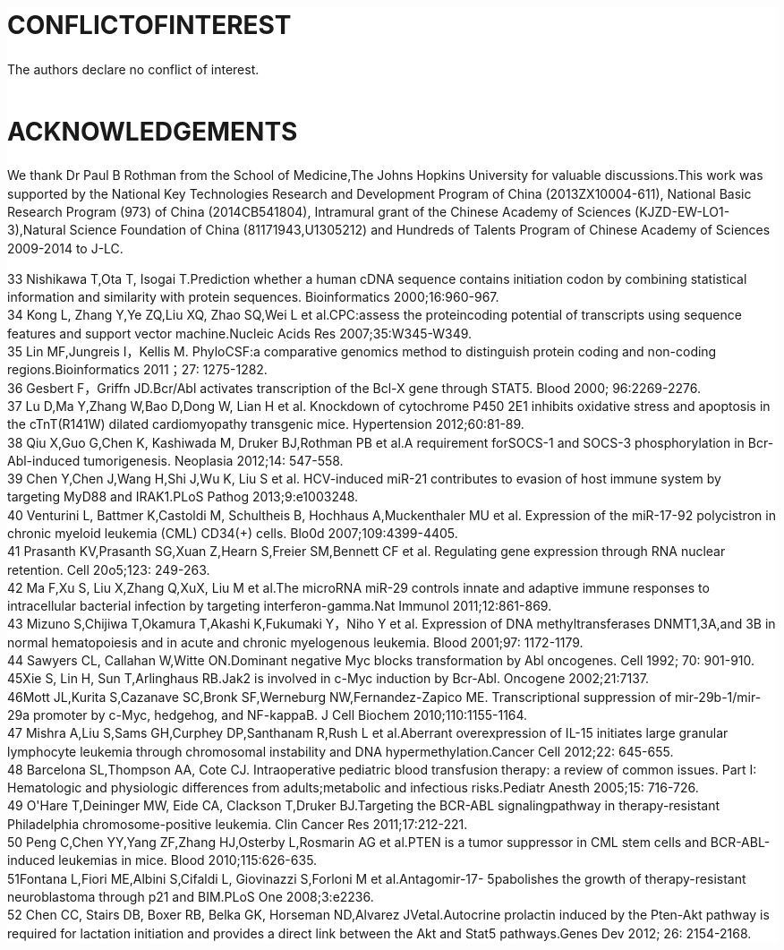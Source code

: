 # CONFLICTOFINTEREST

The authors declare no conflict of interest.

# ACKNOWLEDGEMENTS

We thank Dr Paul B Rothman from the School of Medicine,The Johns Hopkins University for valuable discussions.This work was supported by the National Key Technologies Research and Development Program of China (2013ZX10004-611), National Basic Research Program (973) of China (2014CB541804), Intramural grant of the Chinese Academy of Sciences (KJZD-EW-LO1-3),Natural Science Foundation of China (81171943,U1305212) and Hundreds of Talents Program of Chinese Academy of Sciences 2009-2014 to J-LC.

33 Nishikawa T,Ota T, Isogai T.Prediction whether a human cDNA sequence contains initiation codon by combining statistical information and similarity with protein sequences. Bioinformatics 2000;16:960-967.   
34 Kong L, Zhang Y,Ye ZQ,Liu XQ, Zhao SQ,Wei L et al.CPC:assess the proteincoding potential of transcripts using sequence features and support vector machine.Nucleic Acids Res 2007;35:W345-W349.   
35 Lin MF,Jungreis I，Kellis M. PhyloCSF:a comparative genomics method to distinguish protein coding and non-coding regions.Bioinformatics 2011；27: 1275-1282.   
36 Gesbert F，Griffn JD.Bcr/Abl activates transcription of the Bcl-X gene through STAT5. Blood 2000; 96:2269-2276.   
37 Lu D,Ma Y,Zhang W,Bao D,Dong W, Lian H et al. Knockdown of cytochrome P450 2E1 inhibits oxidative stress and apoptosis in the cTnT(R141W) dilated cardiomyopathy transgenic mice. Hypertension 2012;60:81-89.   
38 Qiu X,Guo G,Chen K, Kashiwada M, Druker BJ,Rothman PB et al.A requirement forSOCS-1 and SOCS-3 phosphorylation in Bcr-Abl-induced tumorigenesis. Neoplasia 2012;14: 547-558.   
39 Chen Y,Chen J,Wang H,Shi J,Wu K, Liu S et al. HCV-induced miR-21 contributes to evasion of host immune system by targeting MyD88 and IRAK1.PLoS Pathog 2013;9:e1003248.   
40 Venturini L, Battmer K,Castoldi M, Schultheis B, Hochhaus A,Muckenthaler MU et al. Expression of the miR-17-92 polycistron in chronic myeloid leukemia (CML) CD34(+) cells. Blo0d 2007;109:4399-4405.   
41 Prasanth KV,Prasanth SG,Xuan Z,Hearn S,Freier SM,Bennett CF et al. Regulating gene expression through RNA nuclear retention. Cell 20o5;123: 249-263.   
42 Ma F,Xu S, Liu X,Zhang Q,XuX, Liu M et al.The microRNA miR-29 controls innate and adaptive immune responses to intracellular bacterial infection by targeting interferon-gamma.Nat Immunol 2011;12:861-869.   
43 Mizuno S,Chijiwa T,Okamura T,Akashi K,Fukumaki Y，Niho Y et al. Expression of DNA methyltransferases DNMT1,3A,and 3B in normal hematopoiesis and in acute and chronic myelogenous leukemia. Blood 2001;97: 1172-1179.   
44 Sawyers CL, Callahan W,Witte ON.Dominant negative Myc blocks transformation by Abl oncogenes. Cell 1992; 70: 901-910.   
45Xie S, Lin H, Sun T,Arlinghaus RB.Jak2 is involved in c-Myc induction by Bcr-Abl. Oncogene 2002;21:7137.   
46Mott JL,Kurita S,Cazanave SC,Bronk SF,Werneburg NW,Fernandez-Zapico ME. Transcriptional suppression of mir-29b-1/mir-29a promoter by c-Myc, hedgehog, and NF-kappaB. J Cell Biochem 2010;110:1155-1164.   
47 Mishra A,Liu S,Sams GH,Curphey DP,Santhanam R,Rush L et al.Aberrant overexpression of IL-15 initiates large granular lymphocyte leukemia through chromosomal instability and DNA hypermethylation.Cancer Cell 2012;22: 645-655.   
48 Barcelona SL,Thompson AA, Cote CJ. Intraoperative pediatric blood transfusion therapy: a review of common issues. Part I: Hematologic and physiologic differences from adults;metabolic and infectious risks.Pediatr Anesth 2005;15: 716-726.   
49 O'Hare T,Deininger MW, Eide CA, Clackson T,Druker BJ.Targeting the BCR-ABL signalingpathway in therapy-resistant Philadelphia chromosome-positive leukemia. Clin Cancer Res 2011;17:212-221.   
50 Peng C,Chen YY,Yang ZF,Zhang HJ,Osterby L,Rosmarin AG et al.PTEN is a tumor suppressor in CML stem cells and BCR-ABL-induced leukemias in mice. Blood 2010;115:626-635.   
51Fontana L,Fiori ME,Albini S,Cifaldi L, Giovinazzi S,Forloni M et al.Antagomir-17- 5pabolishes the growth of therapy-resistant neuroblastoma through p21 and BIM.PLoS One 2008;3:e2236.   
52 Chen CC, Stairs DB, Boxer RB, Belka GK, Horseman ND,Alvarez JVetal.Autocrine prolactin induced by the Pten-Akt pathway is required for lactation initiation and provides a direct link between the Akt and Stat5 pathways.Genes Dev 2012; 26: 2154-2168.   